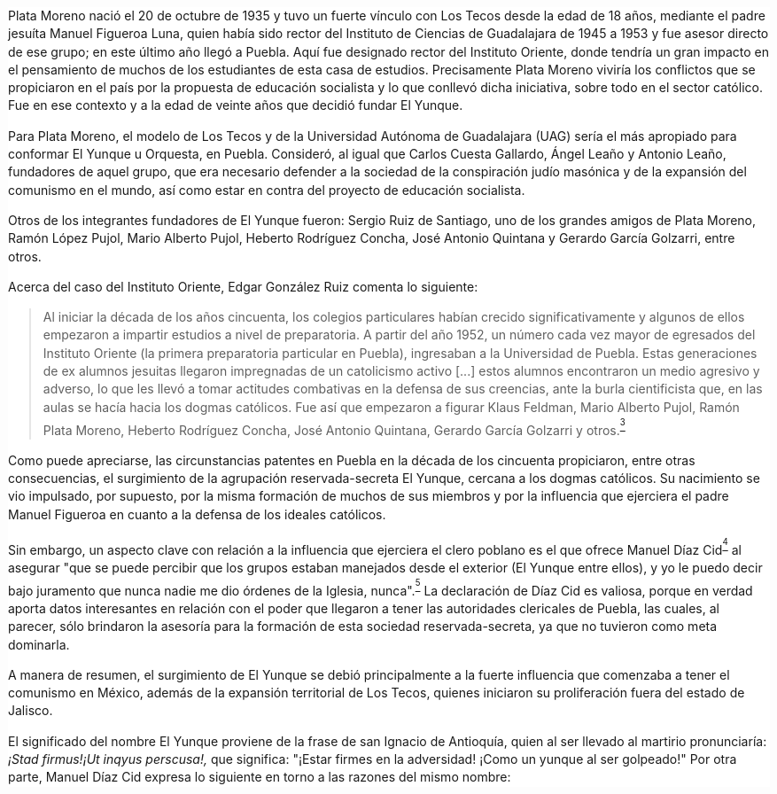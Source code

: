 Plata Moreno nació el 20 de octubre de 1935 y tuvo un fuerte vínculo con Los Tecos desde la edad de 18 años, mediante el padre jesuíta Manuel Figueroa Luna, quien había sido rector del Instituto de Ciencias de Guadalajara de 1945 a 1953 y fue asesor directo de ese grupo; en este último año llegó a Puebla. Aquí fue designado rector del Instituto Oriente, donde tendría un gran impacto en el pensamiento de muchos de los estudiantes de esta casa de estudios. Precisamente Plata Moreno viviría los conflictos que se propiciaron en el país por la propuesta de educación socialista y lo que conllevó dicha iniciativa, sobre todo en el sector católico. Fue en ese contexto y a la edad de veinte años que decidió fundar El Yunque.

Para Plata Moreno, el modelo de Los Tecos y de la Universidad Autónoma de Guadalajara (UAG) sería el más apropiado para conformar El Yunque u Orquesta, en Puebla. Consideró, al igual que Carlos Cuesta Gallardo, Ángel Leaño y Antonio Leaño, fundadores de aquel grupo, que era necesario defender a la sociedad de la conspiración judío masónica y de la expansión del comunismo en el mundo, así como estar en contra del proyecto de educación socialista.

Otros de los integrantes fundadores de El Yunque fueron: Sergio Ruiz de Santiago, uno de los grandes amigos de Plata Moreno, Ramón López Pujol, Mario Alberto Pujol, Heberto Rodríguez Concha, José Antonio Quintana y Gerardo García Golzarri, entre otros.

Acerca del caso del Instituto Oriente, Edgar González Ruiz comenta lo siguiente:

> Al iniciar la década de los años cincuenta, los colegios particulares habían crecido significativamente y algunos de ellos empezaron a impartir estudios a nivel de preparatoria. A partir del año 1952, un número cada vez mayor de egresados del Instituto Oriente (la primera preparatoria particular en Puebla), ingresaban a la Universidad de Puebla. Estas generaciones de ex alumnos jesuitas llegaron impregnadas de un catolicismo activo \[...\] estos alumnos encontraron un medio agresivo y adverso, lo que les llevó a tomar actitudes combativas en la defensa de sus creencias, ante la burla cientificista que, en las aulas se hacía hacia los dogmas católicos. Fue así que empezaron a figurar Klaus Feldman, Mario Alberto Pujol, Ramón Plata Moreno, Heberto Rodríguez Concha, José Antonio Quintana, Gerardo García Golzarri y otros.<sup><a href="https://www.scielo.org.mx/scielo.php?script=sci_arttext&amp;pid=S1405-09272015000100189#fn3"><sup>3</sup></a></sup>

Como puede apreciarse, las circunstancias patentes en Puebla en la década de los cincuenta propiciaron, entre otras consecuencias, el surgimiento de la agrupación reservada-secreta El Yunque, cercana a los dogmas católicos. Su nacimiento se vio impulsado, por supuesto, por la misma formación de muchos de sus miembros y por la influencia que ejerciera el padre Manuel Figueroa en cuanto a la defensa de los ideales católicos.

Sin embargo, un aspecto clave con relación a la influencia que ejerciera el clero poblano es el que ofrece Manuel Díaz Cid<sup><a href="https://www.scielo.org.mx/scielo.php?script=sci_arttext&amp;pid=S1405-09272015000100189#fn4"><sup>4</sup></a></sup> al asegurar "que se puede percibir que los grupos estaban manejados desde el exterior (El Yunque entre ellos), y yo le puedo decir bajo juramento que nunca nadie me dio órdenes de la Iglesia, nunca".<sup><a href="https://www.scielo.org.mx/scielo.php?script=sci_arttext&amp;pid=S1405-09272015000100189#fn5"><sup>5</sup></a></sup> La declaración de Díaz Cid es valiosa, porque en verdad aporta datos interesantes en relación con el poder que llegaron a tener las autoridades clericales de Puebla, las cuales, al parecer, sólo brindaron la asesoría para la formación de esta sociedad reservada-secreta, ya que no tuvieron como meta dominarla.

A manera de resumen, el surgimiento de El Yunque se debió principalmente a la fuerte influencia que comenzaba a tener el comunismo en México, además de la expansión territorial de Los Tecos, quienes iniciaron su proliferación fuera del estado de Jalisco.

El significado del nombre El Yunque proviene de la frase de san Ignacio de Antioquía, quien al ser llevado al martirio pronunciaría: _¡Stad firmus!¡Ut inqyus perscusa!,_ que significa: "¡Estar firmes en la adversidad! ¡Como un yunque al ser golpeado!" Por otra parte, Manuel Díaz Cid expresa lo siguiente en torno a las razones del mismo nombre:
